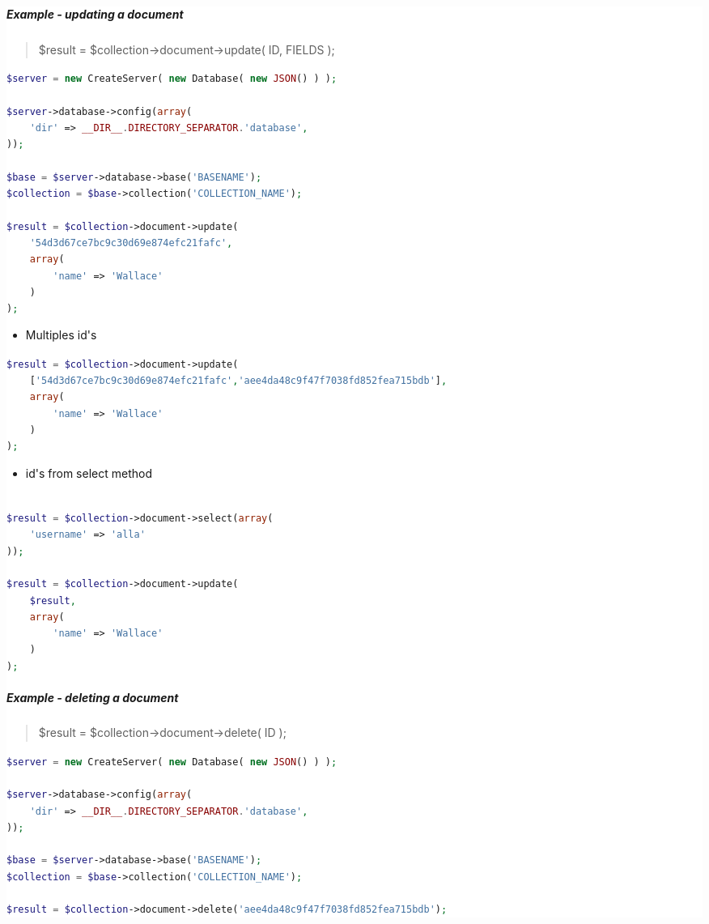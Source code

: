 ```php

```

##### Example - updating a document 

> $result  =  $collection->document->update( ID, FIELDS );
```php
$server = new CreateServer( new Database( new JSON() ) );

$server->database->config(array(
	'dir' => __DIR__.DIRECTORY_SEPARATOR.'database',
));

$base = $server->database->base('BASENAME');					
$collection = $base->collection('COLLECTION_NAME');

$result = $collection->document->update(
	'54d3d67ce7bc9c30d69e874efc21fafc',
	array(
		'name' => 'Wallace'
	)
);

```

- Multiples id's
```php
$result = $collection->document->update(
	['54d3d67ce7bc9c30d69e874efc21fafc','aee4da48c9f47f7038fd852fea715bdb'],
	array(
		'name' => 'Wallace'
	)
);
```

- id's from select method
```php

$result = $collection->document->select(array(
	'username' => 'alla'
));

$result = $collection->document->update(
	$result,
	array(
		'name' => 'Wallace'
	)
);
```


##### Example - deleting a document 
> $result  =  $collection->document->delete( ID );
> 
```php
$server = new CreateServer( new Database( new JSON() ) );

$server->database->config(array(
	'dir' => __DIR__.DIRECTORY_SEPARATOR.'database',
));

$base = $server->database->base('BASENAME');					
$collection = $base->collection('COLLECTION_NAME');

$result = $collection->document->delete('aee4da48c9f47f7038fd852fea715bdb');

```